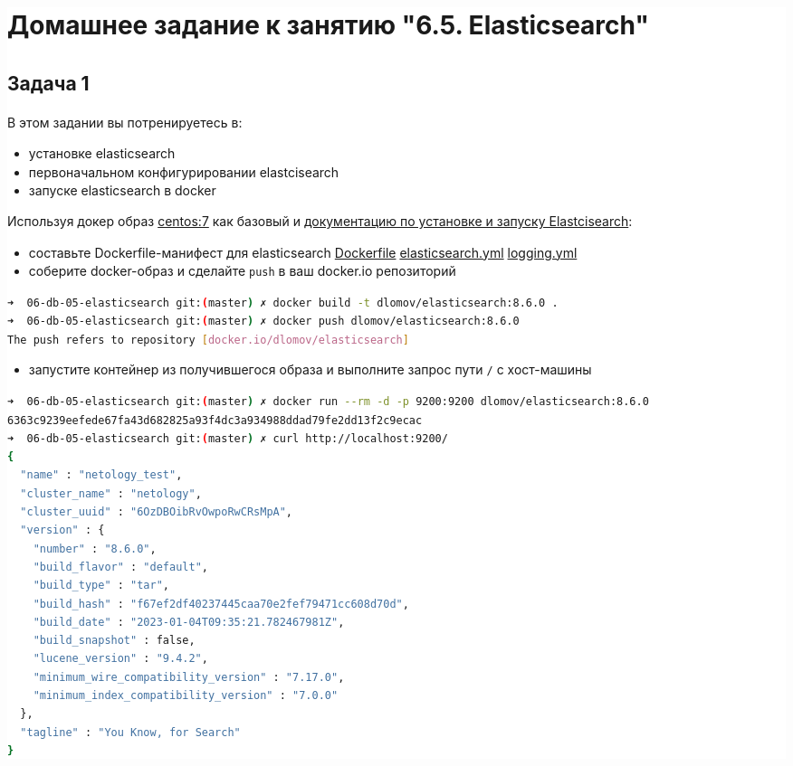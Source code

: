 # Домашнее задание к занятию "6.5. Elasticsearch"

## Задача 1

В этом задании вы потренируетесь в:
- установке elasticsearch
- первоначальном конфигурировании elastcisearch
- запуске elasticsearch в docker

Используя докер образ [centos:7](https://hub.docker.com/_/centos) как базовый и 
[документацию по установке и запуску Elastcisearch](https://www.elastic.co/guide/en/elasticsearch/reference/current/targz.html):

- составьте Dockerfile-манифест для elasticsearch
[Dockerfile](https://github.com/dlomov/virt-homeworks/blob/master/06-db-05-elasticsearch/Dockerfile)
[elasticsearch.yml](https://github.com/dlomov/virt-homeworks/blob/master/06-db-05-elasticsearch/elasticsearch.yml)
[logging.yml](https://github.com/dlomov/virt-homeworks/blob/master/06-db-05-elasticsearch/logging.yml)
- соберите docker-образ и сделайте `push` в ваш docker.io репозиторий
```bash
➜  06-db-05-elasticsearch git:(master) ✗ docker build -t dlomov/elasticsearch:8.6.0 .
➜  06-db-05-elasticsearch git:(master) ✗ docker push dlomov/elasticsearch:8.6.0
The push refers to repository [docker.io/dlomov/elasticsearch]
```
- запустите контейнер из получившегося образа и выполните запрос пути `/` c хост-машины
```bash
➜  06-db-05-elasticsearch git:(master) ✗ docker run --rm -d -p 9200:9200 dlomov/elasticsearch:8.6.0 
6363c9239eefede67fa43d682825a93f4dc3a934988ddad79fe2dd13f2c9ecac
➜  06-db-05-elasticsearch git:(master) ✗ curl http://localhost:9200/
{
  "name" : "netology_test",
  "cluster_name" : "netology",
  "cluster_uuid" : "6OzDBOibRvOwpoRwCRsMpA",
  "version" : {
    "number" : "8.6.0",
    "build_flavor" : "default",
    "build_type" : "tar",
    "build_hash" : "f67ef2df40237445caa70e2fef79471cc608d70d",
    "build_date" : "2023-01-04T09:35:21.782467981Z",
    "build_snapshot" : false,
    "lucene_version" : "9.4.2",
    "minimum_wire_compatibility_version" : "7.17.0",
    "minimum_index_compatibility_version" : "7.0.0"
  },
  "tagline" : "You Know, for Search"
}
```
